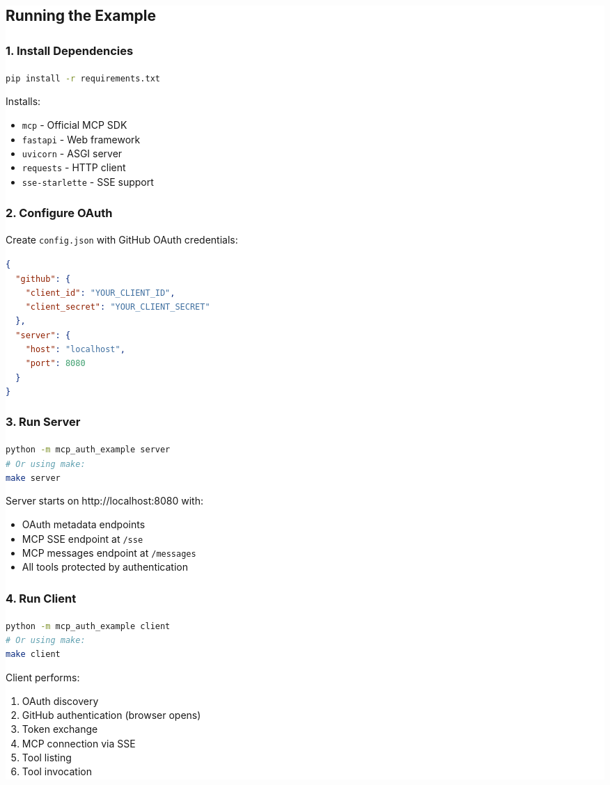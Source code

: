 ## Running the Example

### 1. Install Dependencies

```bash
pip install -r requirements.txt
```

Installs:
- `mcp` - Official MCP SDK
- `fastapi` - Web framework
- `uvicorn` - ASGI server
- `requests` - HTTP client
- `sse-starlette` - SSE support

### 2. Configure OAuth

Create `config.json` with GitHub OAuth credentials:
```json
{
  "github": {
    "client_id": "YOUR_CLIENT_ID",
    "client_secret": "YOUR_CLIENT_SECRET"
  },
  "server": {
    "host": "localhost",
    "port": 8080
  }
}
```

### 3. Run Server

```bash
python -m mcp_auth_example server
# Or using make:
make server
```

Server starts on http://localhost:8080 with:
- OAuth metadata endpoints
- MCP SSE endpoint at `/sse`
- MCP messages endpoint at `/messages`
- All tools protected by authentication

### 4. Run Client

```bash
python -m mcp_auth_example client
# Or using make:
make client
```

Client performs:
1. OAuth discovery
2. GitHub authentication (browser opens)
3. Token exchange
4. MCP connection via SSE
5. Tool listing
6. Tool invocation
